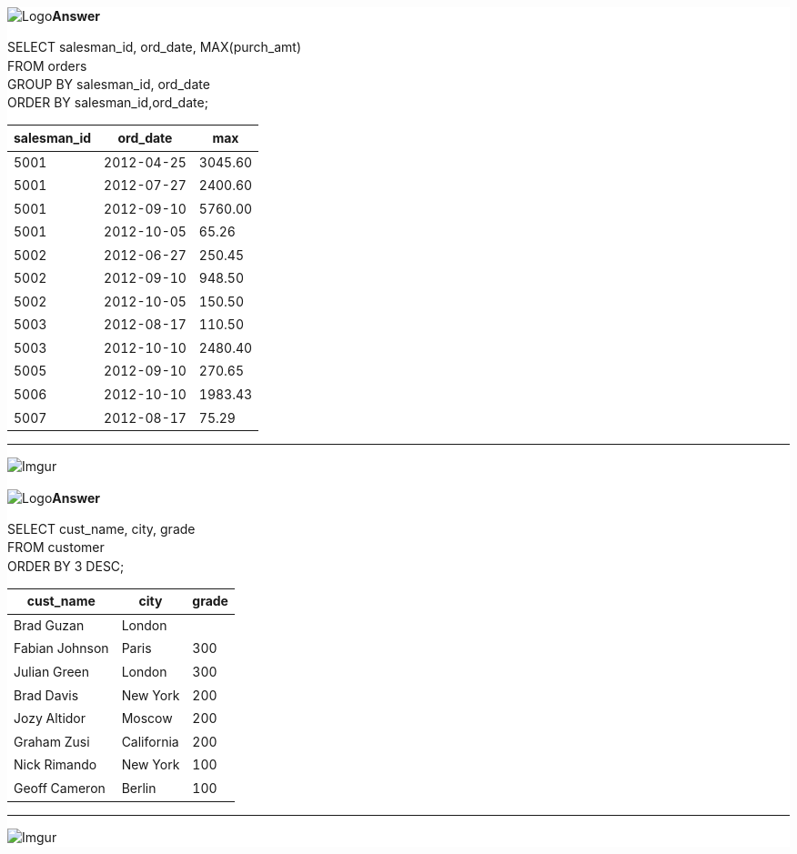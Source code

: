![Logo](https://cdn1.iconfinder.com/data/icons/customicondesign-mini-deepcolour-png/16/File_edit.png)**Answer** 

SELECT salesman_id, ord_date, MAX(purch_amt)   
FROM orders   
GROUP BY salesman_id, ord_date   
ORDER BY salesman_id,ord_date;  

|salesman_id	|ord_date	|max|
|---|---|---|
|5001		|2012-04-25	|3045.60|
|5001		|2012-07-27	|2400.60|
|5001		|2012-09-10	|5760.00|
|5001		|2012-10-05	|65.26|
|5002		|2012-06-27	|250.45|
|5002		|2012-09-10	|948.50|
|5002		|2012-10-05	|150.50|
|5003		|2012-08-17	|110.50|
|5003		|2012-10-10	|2480.40|
|5005		|2012-09-10	|270.65|
|5006		|2012-10-10	|1983.43|
|5007		|2012-08-17	|75.29|
___
![Imgur](https://i.imgur.com/lfL5qzX.png)

![Logo](https://cdn1.iconfinder.com/data/icons/customicondesign-mini-deepcolour-png/16/File_edit.png)**Answer** 

SELECT cust_name, city, grade   
FROM customer   
ORDER BY 3 DESC;  

|cust_name	    |city		|grade|
|---|---|---|
|Brad Guzan	    |London	    ||
|Fabian Johnson	|Paris		|300|
|Julian Green	|London		|300|
|Brad Davis	    |New York	|200|
|Jozy Altidor	|Moscow		|200|
|Graham Zusi	    |California	|200|
|Nick Rimando	|New York	|100|
|Geoff Cameron	|Berlin		|100|
___
![Imgur](https://i.imgur.com/A58pvlR.png)
